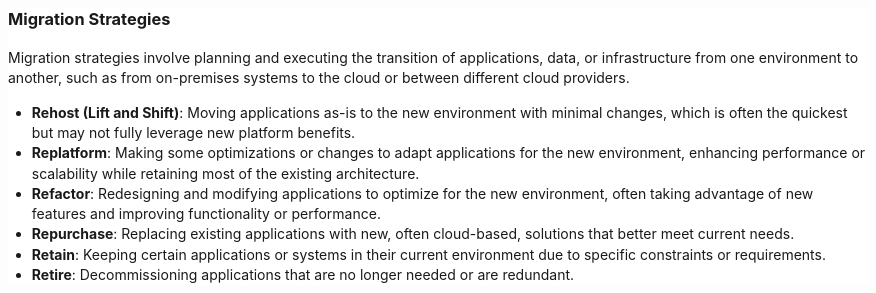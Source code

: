### Migration Strategies

Migration strategies involve planning and executing the transition of applications, data, or infrastructure from one environment to another, such as from on-premises systems to the cloud or between different cloud providers.

- **Rehost (Lift and Shift)**: Moving applications as-is to the new environment with minimal changes, which is often the quickest but may not fully leverage new platform benefits.
- **Replatform**: Making some optimizations or changes to adapt applications for the new environment, enhancing performance or scalability while retaining most of the existing architecture.
- **Refactor**: Redesigning and modifying applications to optimize for the new environment, often taking advantage of new features and improving functionality or performance.
- **Repurchase**: Replacing existing applications with new, often cloud-based, solutions that better meet current needs.
- **Retain**: Keeping certain applications or systems in their current environment due to specific constraints or requirements.
- **Retire**: Decommissioning applications that are no longer needed or are redundant.